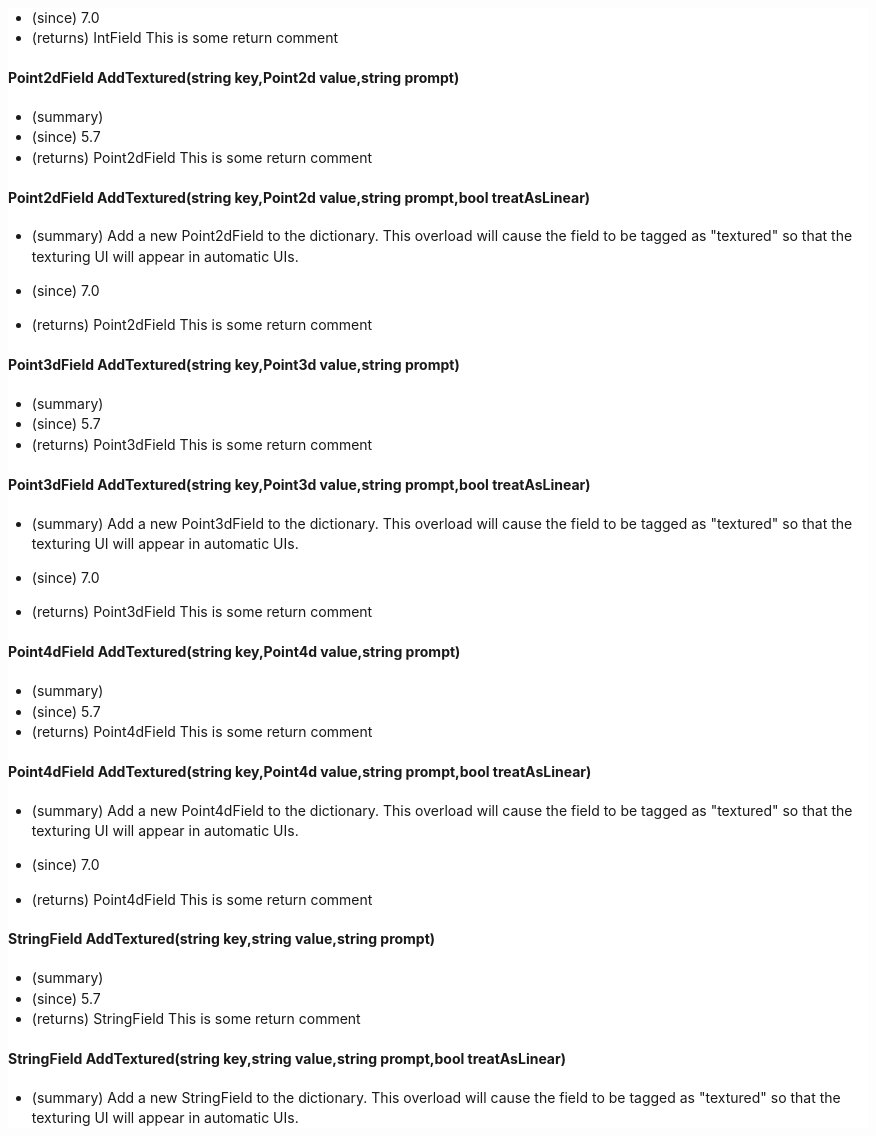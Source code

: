 - (since) 7.0
- (returns) IntField This is some return comment
#### Point2dField AddTextured(string key,Point2d value,string prompt)
- (summary) 
- (since) 5.7
- (returns) Point2dField This is some return comment
#### Point2dField AddTextured(string key,Point2d value,string prompt,bool treatAsLinear)
- (summary) 
     Add a new Point2dField to the dictionary. This overload will cause the
     field to be tagged as "textured" so that the texturing UI will appear
     in automatic UIs.
     
- (since) 7.0
- (returns) Point2dField This is some return comment
#### Point3dField AddTextured(string key,Point3d value,string prompt)
- (summary) 
- (since) 5.7
- (returns) Point3dField This is some return comment
#### Point3dField AddTextured(string key,Point3d value,string prompt,bool treatAsLinear)
- (summary) 
     Add a new Point3dField to the dictionary. This overload will cause the
     field to be tagged as "textured" so that the texturing UI will appear
     in automatic UIs.
     
- (since) 7.0
- (returns) Point3dField This is some return comment
#### Point4dField AddTextured(string key,Point4d value,string prompt)
- (summary) 
- (since) 5.7
- (returns) Point4dField This is some return comment
#### Point4dField AddTextured(string key,Point4d value,string prompt,bool treatAsLinear)
- (summary) 
     Add a new Point4dField to the dictionary. This overload will cause the
     field to be tagged as "textured" so that the texturing UI will appear
     in automatic UIs.
     
- (since) 7.0
- (returns) Point4dField This is some return comment
#### StringField AddTextured(string key,string value,string prompt)
- (summary) 
- (since) 5.7
- (returns) StringField This is some return comment
#### StringField AddTextured(string key,string value,string prompt,bool treatAsLinear)
- (summary) 
     Add a new StringField to the dictionary. This overload will cause the
     field to be tagged as "textured" so that the texturing UI will appear
     in automatic UIs.
     